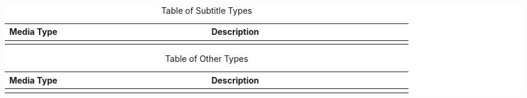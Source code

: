<table>
<caption>Table of Subtitle Types</caption>
<colgroup>
<col width="14%" />
<col width="85%" />
</colgroup>
<thead>
<tr class="header">
<th>Media Type</th>
<th>Description</th>
</tr>
</thead>
<tbody>
<tr class="odd">
<td></td>
<td></td>
</tr>
</tbody>
</table>

<table>
<caption>Table of Other Types</caption>
<colgroup>
<col width="14%" />
<col width="85%" />
</colgroup>
<thead>
<tr class="header">
<th>Media Type</th>
<th>Description</th>
</tr>
</thead>
<tbody>
<tr class="odd">
<td></td>
<td></td>
</tr>
</tbody>
</table>
